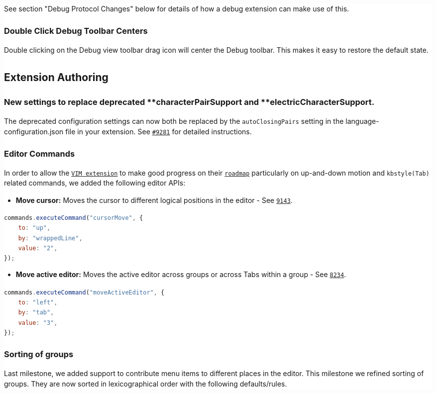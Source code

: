 See section "Debug Protocol Changes" below for details of how a debug extension
can make use of this.

### Double Click Debug Toolbar Centers

Double clicking on the Debug view toolbar drag icon will center the Debug
toolbar. This makes it easy to restore the default state.

## Extension Authoring

### New settings to replace deprecated **characterPairSupport and **electricCharacterSupport.

The deprecated configuration settings can now both be replaced by the
`autoClosingPairs` setting in the language-configuration.json file in your
extension. See [`#9281`](https://github.com/Microsoft/vscode/issues/9281) for
detailed instructions.

### Editor Commands

In order to allow the
[`VIM extension`](https://marketplace.visualstudio.com/items?itemName=vscodevim.vim)
to make good progress on their
[`roadmap`](https://github.com/VSCodeVim/Vim/blob/master/ROADMAP.md) particularly
on up-and-down motion and `kbstyle(Tab)` related commands, we added the
following editor APIs:

-   **Move cursor:** Moves the cursor to different logical positions in the
    editor - See [`9143`](https://github.com/Microsoft/vscode/issues/9143).

```javascript
commands.executeCommand("cursorMove", {
	to: "up",
	by: "wrappedLine",
	value: "2",
});
```

-   **Move active editor:** Moves the active editor across groups or across Tabs
    within a group - See
    [`8234`](https://github.com/Microsoft/vscode/issues/8234#issuecomment-234573410).

```javascript
commands.executeCommand("moveActiveEditor", {
	to: "left",
	by: "tab",
	value: "3",
});
```

### Sorting of groups

Last milestone, we added support to contribute menu items to different places in
the editor. This milestone we refined sorting of groups. They are now sorted in
lexicographical order with the following defaults/rules.
